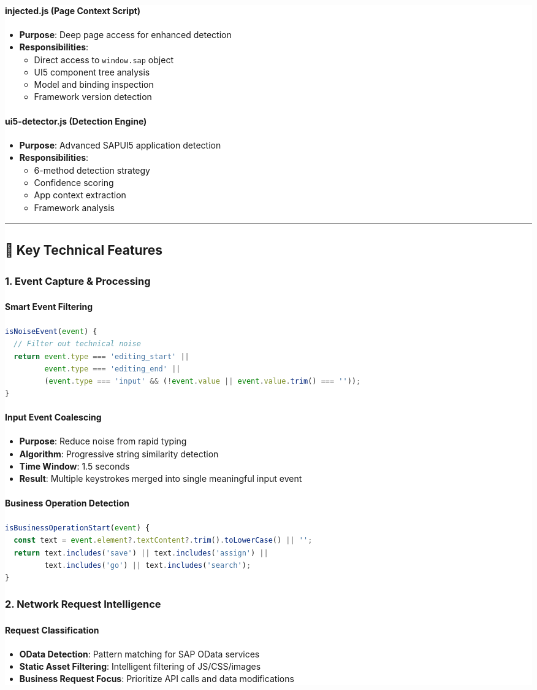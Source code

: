 #### **injected.js** (Page Context Script)
- **Purpose**: Deep page access for enhanced detection
- **Responsibilities**:
  - Direct access to `window.sap` object
  - UI5 component tree analysis
  - Model and binding inspection
  - Framework version detection

#### **ui5-detector.js** (Detection Engine)
- **Purpose**: Advanced SAPUI5 application detection
- **Responsibilities**:
  - 6-method detection strategy
  - Confidence scoring
  - App context extraction
  - Framework analysis

---

## 🔧 Key Technical Features

### 1. Event Capture & Processing

#### **Smart Event Filtering**
```javascript
isNoiseEvent(event) {
  // Filter out technical noise
  return event.type === 'editing_start' || 
         event.type === 'editing_end' ||
         (event.type === 'input' && (!event.value || event.value.trim() === ''));
}
```

#### **Input Event Coalescing**
- **Purpose**: Reduce noise from rapid typing
- **Algorithm**: Progressive string similarity detection
- **Time Window**: 1.5 seconds
- **Result**: Multiple keystrokes merged into single meaningful input event

#### **Business Operation Detection**
```javascript
isBusinessOperationStart(event) {
  const text = event.element?.textContent?.trim().toLowerCase() || '';
  return text.includes('save') || text.includes('assign') || 
         text.includes('go') || text.includes('search');
}
```

### 2. Network Request Intelligence

#### **Request Classification**
- **OData Detection**: Pattern matching for SAP OData services
- **Static Asset Filtering**: Intelligent filtering of JS/CSS/images
- **Business Request Focus**: Prioritize API calls and data modifications

